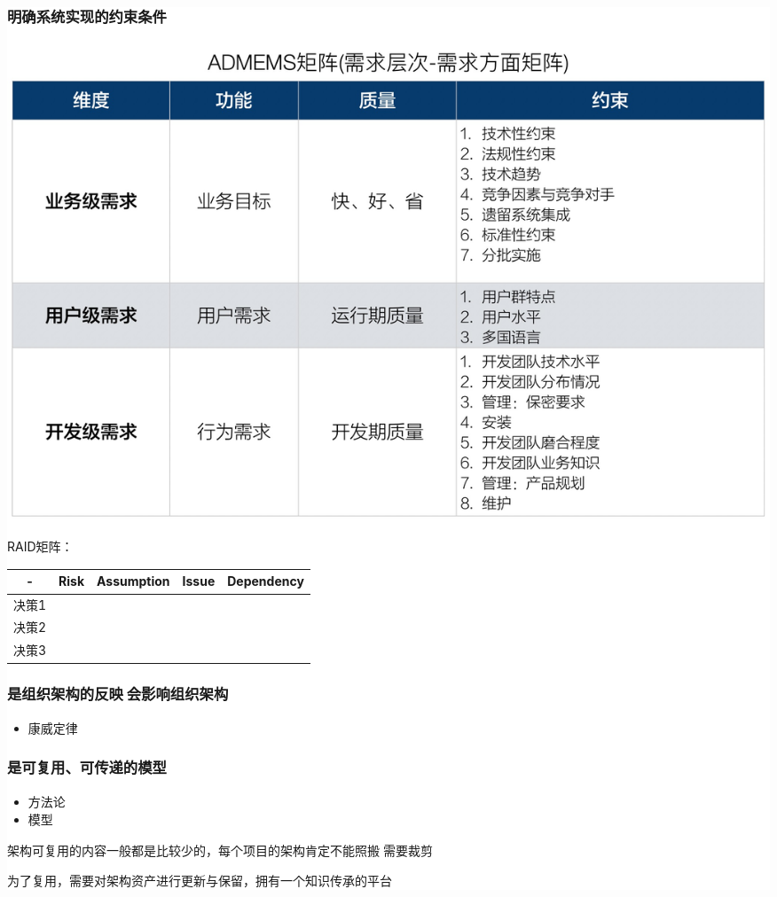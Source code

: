 ### 明确系统实现的约束条件

![202191322132](/assets/202191322132.jpg)

RAID矩阵：

|-|Risk | Assumption | Issue | Dependency
-|-|-|-|-
决策1|||||
决策2|||||
决策3|||||

### 是组织架构的反映 会影响组织架构

- 康威定律

### 是可复用、可传递的模型

- 方法论
- 模型

架构可复用的内容一般都是比较少的，每个项目的架构肯定不能照搬 需要裁剪

为了复用，需要对架构资产进行更新与保留，拥有一个知识传承的平台
